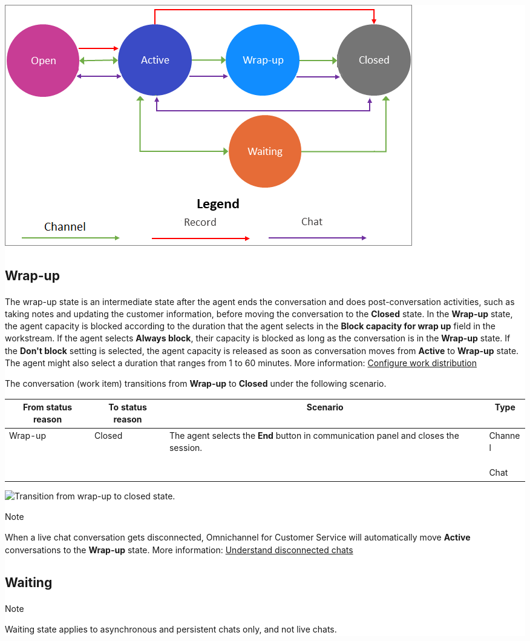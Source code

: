 ![Transition from active to closed, open, waiting, wrap-up, or in-progress state.](../media/oc-conversation-active.png "Active state")

## Wrap-up

The wrap-up state is an intermediate state after the agent ends the conversation and does post-conversation activities, such as taking notes and updating the customer information, before moving the conversation to the **Closed** state. In the **Wrap-up** state, the agent capacity is blocked according to the duration that the agent selects in the **Block capacity for wrap up** field in the workstream. If the agent selects **Always block**, their capacity is blocked as long as the conversation is in the **Wrap-up** state. If the **Don't block** setting is selected, the agent capacity is released as soon as conversation moves from **Active** to **Wrap-up** state. The agent might also select a duration that ranges from 1 to 60 minutes. More information: [Configure work distribution](../administer/create-workstreams.md#configure-work-distribution)

The conversation (work item) transitions from **Wrap-up** to **Closed** under the following scenario.

| From status reason | To status reason | Scenario  | Type  |
|---------------|------------------|---------------------------------------------------------|------------|
| Wrap-up       | Closed           | The agent selects the **End** button in communication panel and closes the session. | Channel <br><br> Chat|

![Transition from wrap-up to closed state.](../media/oc-conversation-wrap-up1.png "Wrap-up state")

> [!NOTE]
> When a live chat conversation gets disconnected, Omnichannel for Customer Service will automatically move **Active** conversations to the **Wrap-up** state. More information: [Understand disconnected chats](oc-conv-state-chat-disconnect.md)

## Waiting

> [!NOTE]
> Waiting state applies to asynchronous and persistent chats only, and not live chats.
